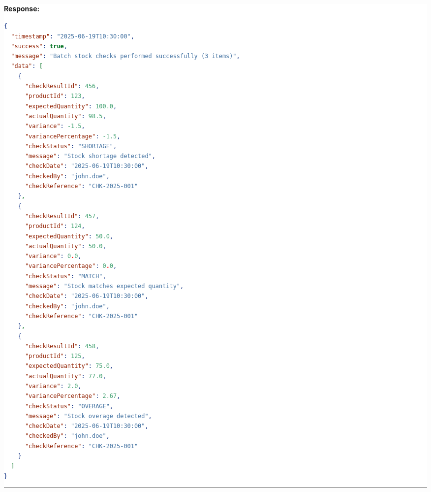 **Response:**

```json
{
  "timestamp": "2025-06-19T10:30:00",
  "success": true,
  "message": "Batch stock checks performed successfully (3 items)",
  "data": [
    {
      "checkResultId": 456,
      "productId": 123,
      "expectedQuantity": 100.0,
      "actualQuantity": 98.5,
      "variance": -1.5,
      "variancePercentage": -1.5,
      "checkStatus": "SHORTAGE",
      "message": "Stock shortage detected",
      "checkDate": "2025-06-19T10:30:00",
      "checkedBy": "john.doe",
      "checkReference": "CHK-2025-001"
    },
    {
      "checkResultId": 457,
      "productId": 124,
      "expectedQuantity": 50.0,
      "actualQuantity": 50.0,
      "variance": 0.0,
      "variancePercentage": 0.0,
      "checkStatus": "MATCH",
      "message": "Stock matches expected quantity",
      "checkDate": "2025-06-19T10:30:00",
      "checkedBy": "john.doe",
      "checkReference": "CHK-2025-001"
    },
    {
      "checkResultId": 458,
      "productId": 125,
      "expectedQuantity": 75.0,
      "actualQuantity": 77.0,
      "variance": 2.0,
      "variancePercentage": 2.67,
      "checkStatus": "OVERAGE",
      "message": "Stock overage detected",
      "checkDate": "2025-06-19T10:30:00",
      "checkedBy": "john.doe",
      "checkReference": "CHK-2025-001"
    }
  ]
}
```

---
